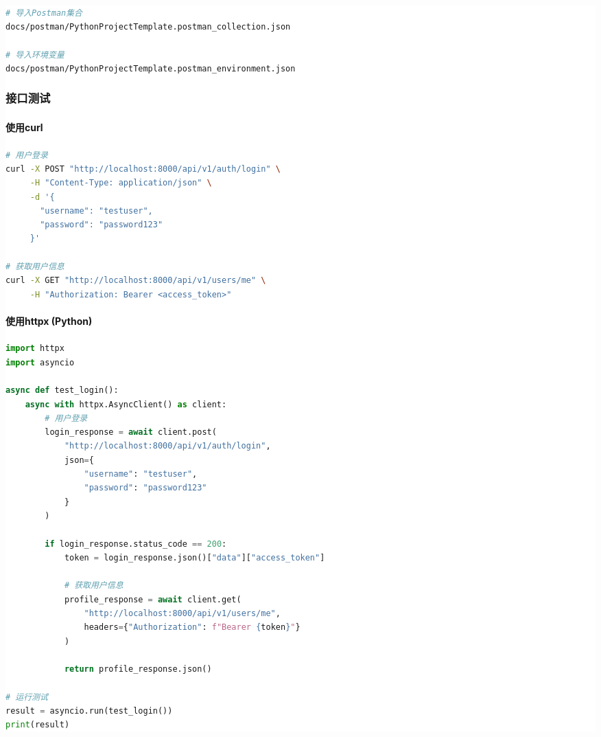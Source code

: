 ```bash
# 导入Postman集合
docs/postman/PythonProjectTemplate.postman_collection.json

# 导入环境变量
docs/postman/PythonProjectTemplate.postman_environment.json
```

### 接口测试

#### 使用curl

```bash
# 用户登录
curl -X POST "http://localhost:8000/api/v1/auth/login" \
     -H "Content-Type: application/json" \
     -d '{
       "username": "testuser",
       "password": "password123"
     }'

# 获取用户信息
curl -X GET "http://localhost:8000/api/v1/users/me" \
     -H "Authorization: Bearer <access_token>"
```

#### 使用httpx (Python)

```python
import httpx
import asyncio

async def test_login():
    async with httpx.AsyncClient() as client:
        # 用户登录
        login_response = await client.post(
            "http://localhost:8000/api/v1/auth/login",
            json={
                "username": "testuser",
                "password": "password123"
            }
        )
        
        if login_response.status_code == 200:
            token = login_response.json()["data"]["access_token"]
            
            # 获取用户信息
            profile_response = await client.get(
                "http://localhost:8000/api/v1/users/me",
                headers={"Authorization": f"Bearer {token}"}
            )
            
            return profile_response.json()

# 运行测试
result = asyncio.run(test_login())
print(result)
```

